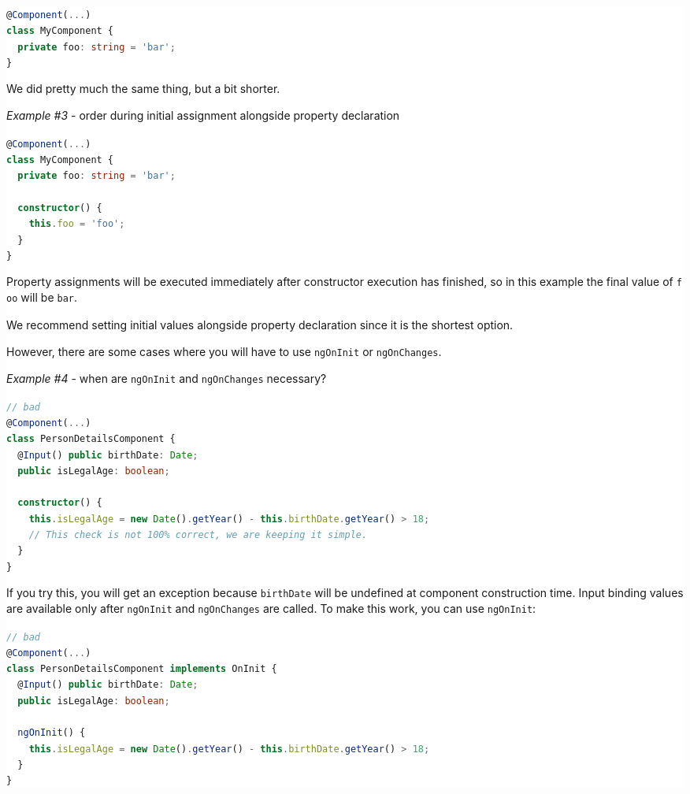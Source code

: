 ```ts
@Component(...)
class MyComponent {
  private foo: string = 'bar';
}
```

We did pretty much the same thing, but a bit shorter.

_Example #3_ - order during initial assignment alongside property declaration
```ts
@Component(...)
class MyComponent {
  private foo: string = 'bar';

  constructor() {
    this.foo = 'foo';
  }
}
```

Property assignments will be executed immediately after constructor execution has finished, so in this example the final value of `foo` will be `bar`.

We recommend setting initial values alongside property declaration since it is the shortest option.

However, there are some cases where you will have to use `ngOnInit` or `ngOnChanges`.

_Example #4_ - when are `ngOnInit` and `ngOnChanges` necessary?

```ts
// bad
@Component(...)
class PersonDetailsComponent {
  @Input() public birthDate: Date;
  public isLegalAge: boolean;

  constructor() {
    this.isLegalAge = new Date().getYear() - this.birthDate.getYear() > 18;
    // This check is not 100% correct, we are keeping it simple.
  }
}
```

If you try this, you will get an exception because `birthDate` will be undefined at component construction time. Input binding values are available only after `ngOnInit` and `ngOnChanges` are called. To make this work, you can use `ngOnInit`:

```ts
// bad
@Component(...)
class PersonDetailsComponent implements OnInit {
  @Input() public birthDate: Date;
  public isLegalAge: boolean;

  ngOnInit() {
    this.isLegalAge = new Date().getYear() - this.birthDate.getYear() > 18;
  }
}
```
